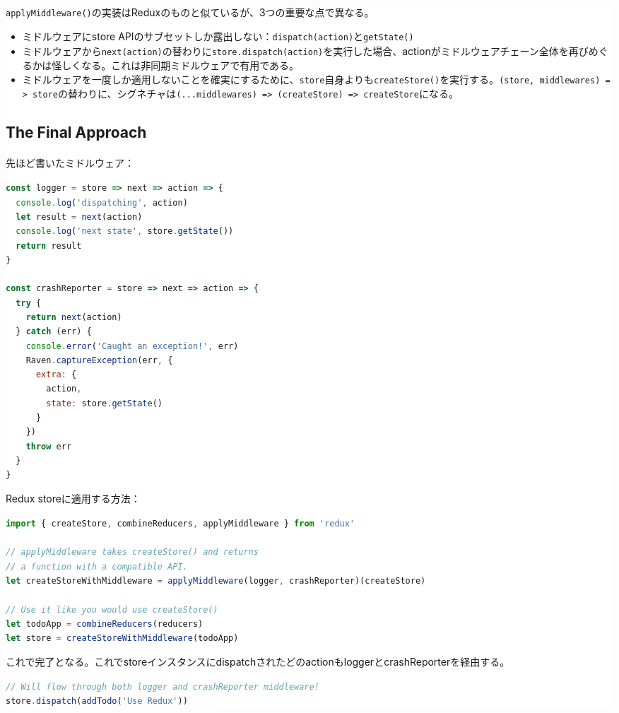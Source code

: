 `applyMiddleware()`の実装はReduxのものと似ているが、3つの重要な点で異なる。

- ミドルウェアにstore APIのサブセットしか露出しない：`dispatch(action)`と`getState()`
- ミドルウェアから`next(action)`の替わりに`store.dispatch(action)`を実行した場合、actionがミドルウェアチェーン全体を再びめぐるかは怪しくなる。これは非同期ミドルウェアで有用である。
- ミドルウェアを一度しか適用しないことを確実にするために、`store`自身よりも`createStore()`を実行する。`(store, middlewares) => store`の替わりに、シグネチャは`(...middlewares) => (createStore) => createStore`になる。

## The Final Approach

先ほど書いたミドルウェア：

```javascript
const logger = store => next => action => {
  console.log('dispatching', action)
  let result = next(action)
  console.log('next state', store.getState())
  return result
}

const crashReporter = store => next => action => {
  try {
    return next(action)
  } catch (err) {
    console.error('Caught an exception!', err)
    Raven.captureException(err, {
      extra: {
        action,
        state: store.getState()
      }
    })
    throw err
  }
}
```

Redux storeに適用する方法：

```javascript
import { createStore, combineReducers, applyMiddleware } from 'redux'

// applyMiddleware takes createStore() and returns
// a function with a compatible API.
let createStoreWithMiddleware = applyMiddleware(logger, crashReporter)(createStore)

// Use it like you would use createStore()
let todoApp = combineReducers(reducers)
let store = createStoreWithMiddleware(todoApp)
```

これで完了となる。これでstoreインスタンスにdispatchされたどのactionもloggerとcrashReporterを経由する。

```javascript
// Will flow through both logger and crashReporter middleware!
store.dispatch(addTodo('Use Redux'))
```
